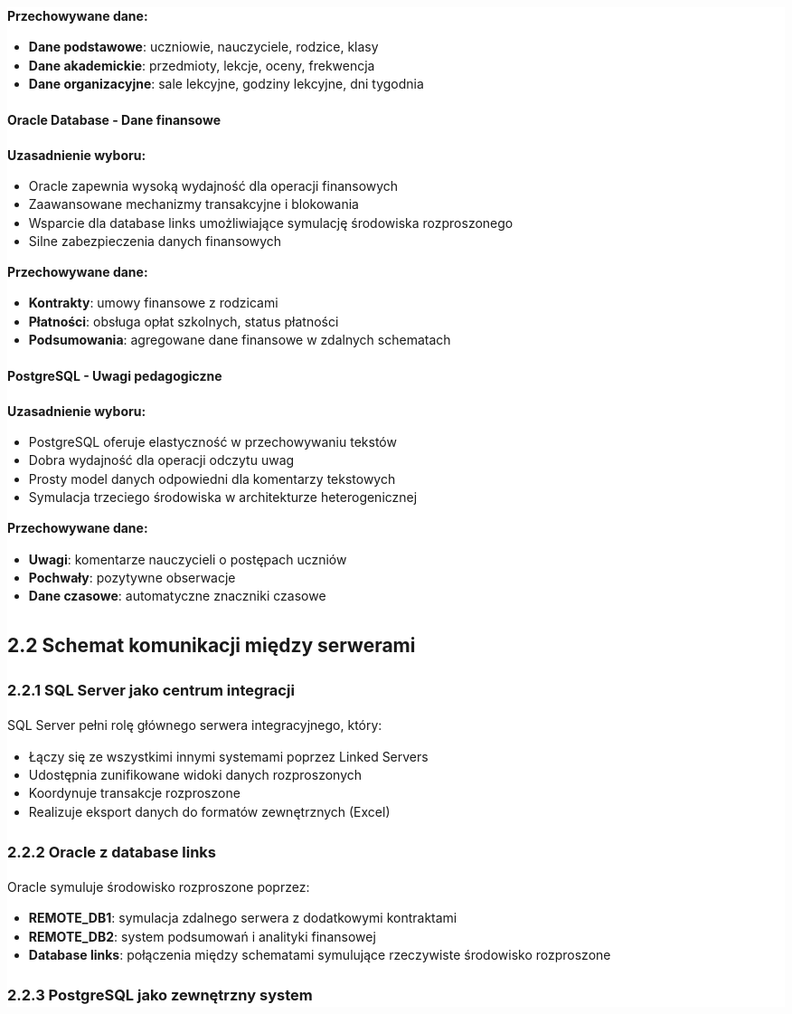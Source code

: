 **Przechowywane dane:**

- **Dane podstawowe**: uczniowie, nauczyciele, rodzice, klasy
- **Dane akademickie**: przedmioty, lekcje, oceny, frekwencja
- **Dane organizacyjne**: sale lekcyjne, godziny lekcyjne, dni tygodnia

#### **Oracle Database - Dane finansowe**

**Uzasadnienie wyboru:**

- Oracle zapewnia wysoką wydajność dla operacji finansowych
- Zaawansowane mechanizmy transakcyjne i blokowania
- Wsparcie dla database links umożliwiające symulację środowiska rozproszonego
- Silne zabezpieczenia danych finansowych

**Przechowywane dane:**

- **Kontrakty**: umowy finansowe z rodzicami
- **Płatności**: obsługa opłat szkolnych, status płatności
- **Podsumowania**: agregowane dane finansowe w zdalnych schematach

#### **PostgreSQL - Uwagi pedagogiczne**

**Uzasadnienie wyboru:**

- PostgreSQL oferuje elastyczność w przechowywaniu tekstów
- Dobra wydajność dla operacji odczytu uwag
- Prosty model danych odpowiedni dla komentarzy tekstowych
- Symulacja trzeciego środowiska w architekturze heterogenicznej

**Przechowywane dane:**

- **Uwagi**: komentarze nauczycieli o postępach uczniów
- **Pochwały**: pozytywne obserwacje
- **Dane czasowe**: automatyczne znaczniki czasowe

## 2.2 Schemat komunikacji między serwerami

### 2.2.1 SQL Server jako centrum integracji

SQL Server pełni rolę głównego serwera integracyjnego, który:

- Łączy się ze wszystkimi innymi systemami poprzez Linked Servers
- Udostępnia zunifikowane widoki danych rozproszonych
- Koordynuje transakcje rozproszone
- Realizuje eksport danych do formatów zewnętrznych (Excel)

### 2.2.2 Oracle z database links

Oracle symuluje środowisko rozproszone poprzez:

- **REMOTE_DB1**: symulacja zdalnego serwera z dodatkowymi kontraktami
- **REMOTE_DB2**: system podsumowań i analityki finansowej
- **Database links**: połączenia między schematami symulujące rzeczywiste środowisko rozproszone

### 2.2.3 PostgreSQL jako zewnętrzny system
